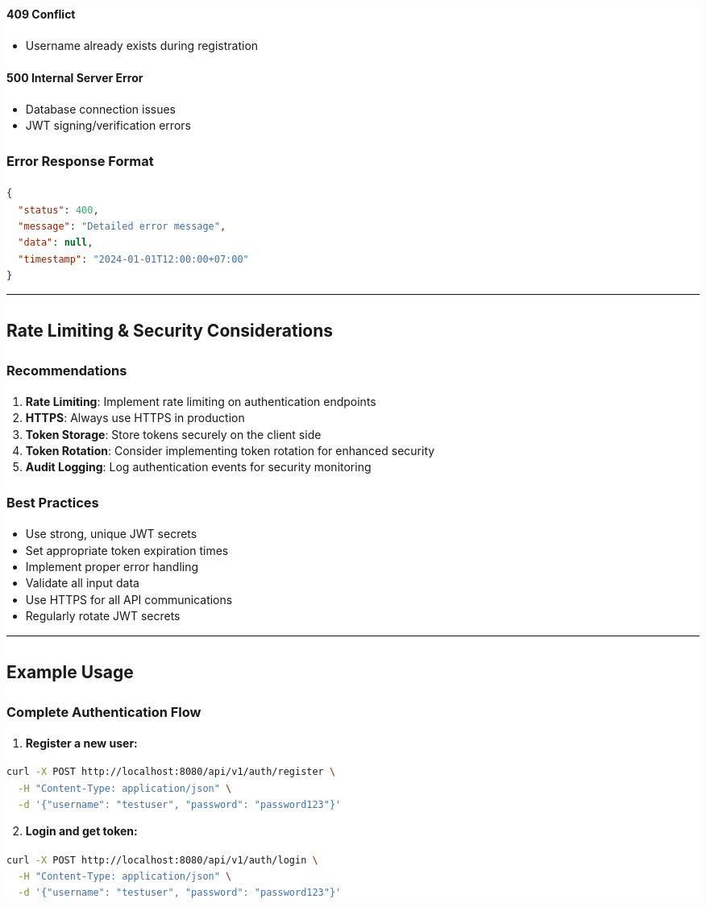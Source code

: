 #### 409 Conflict
- Username already exists during registration

#### 500 Internal Server Error
- Database connection issues
- JWT signing/verification errors

### Error Response Format
```json
{
  "status": 400,
  "message": "Detailed error message",
  "data": null,
  "timestamp": "2024-01-01T12:00:00+07:00"
}
```

---

## Rate Limiting & Security Considerations

### Recommendations
1. **Rate Limiting**: Implement rate limiting on authentication endpoints
2. **HTTPS**: Always use HTTPS in production
3. **Token Storage**: Store tokens securely on the client side
4. **Token Rotation**: Consider implementing token rotation for enhanced security
5. **Audit Logging**: Log authentication events for security monitoring

### Best Practices
- Use strong, unique JWT secrets
- Set appropriate token expiration times
- Implement proper error handling
- Validate all input data
- Use HTTPS for all API communications
- Regularly rotate JWT secrets

---

## Example Usage

### Complete Authentication Flow

1. **Register a new user:**
```bash
curl -X POST http://localhost:8080/api/v1/auth/register \
  -H "Content-Type: application/json" \
  -d '{"username": "testuser", "password": "password123"}'
```

2. **Login and get token:**
```bash
curl -X POST http://localhost:8080/api/v1/auth/login \
  -H "Content-Type: application/json" \
  -d '{"username": "testuser", "password": "password123"}'
```
